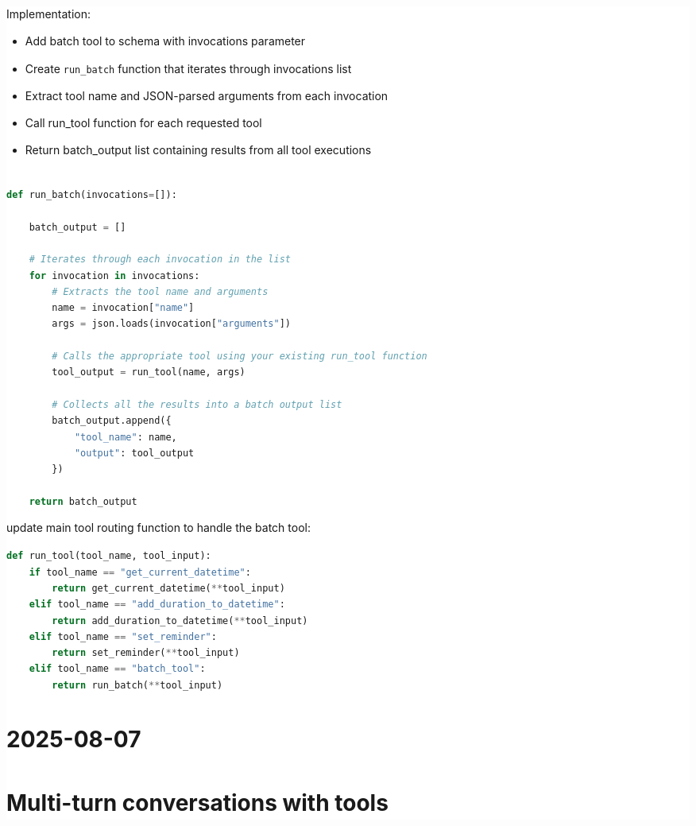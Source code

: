 Implementation:

- Add batch tool to schema with invocations parameter

- Create `run_batch` function that iterates through invocations list

- Extract tool name and JSON-parsed arguments from each invocation

- Call run_tool function for each requested tool

- Return batch_output list containing results from all tool executions

```python

def run_batch(invocations=[]):

    batch_output = []

    # Iterates through each invocation in the list
    for invocation in invocations:
    	# Extracts the tool name and arguments
        name = invocation["name"]
        args = json.loads(invocation["arguments"])
        
        # Calls the appropriate tool using your existing run_tool function
        tool_output = run_tool(name, args)
        
        # Collects all the results into a batch output list
        batch_output.append({
            "tool_name": name,
            "output": tool_output
        })
    
    return batch_output

```

update main tool routing function to handle the batch tool:
```python
def run_tool(tool_name, tool_input):
    if tool_name == "get_current_datetime":
        return get_current_datetime(**tool_input)
    elif tool_name == "add_duration_to_datetime":
        return add_duration_to_datetime(**tool_input)
    elif tool_name == "set_reminder":
        return set_reminder(**tool_input)
    elif tool_name == "batch_tool":
        return run_batch(**tool_input)
```

# 2025-08-07

# Multi-turn conversations with tools
